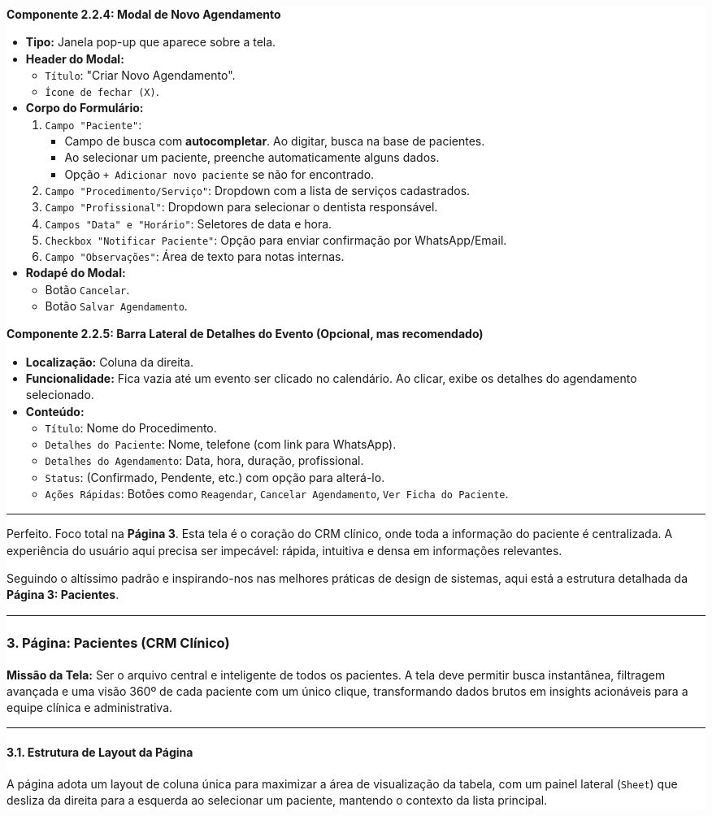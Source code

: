 **Componente 2.2.4: Modal de Novo Agendamento**
- **Tipo:** Janela pop-up que aparece sobre a tela.
- **Header do Modal:**
    - `Título`: "Criar Novo Agendamento".
    - `Ícone de fechar (X)`.
- **Corpo do Formulário:**
    1.  `Campo "Paciente"`:
        - Campo de busca com **autocompletar**. Ao digitar, busca na base de pacientes.
        - Ao selecionar um paciente, preenche automaticamente alguns dados.
        - Opção `+ Adicionar novo paciente` se não for encontrado.
    2.  `Campo "Procedimento/Serviço"`: Dropdown com a lista de serviços cadastrados.
    3.  `Campo "Profissional"`: Dropdown para selecionar o dentista responsável.
    4.  `Campos "Data" e "Horário"`: Seletores de data e hora.
    5.  `Checkbox "Notificar Paciente"`: Opção para enviar confirmação por WhatsApp/Email.
    6.  `Campo "Observações"`: Área de texto para notas internas.
- **Rodapé do Modal:**
    - Botão `Cancelar`.
    - Botão `Salvar Agendamento`.

**Componente 2.2.5: Barra Lateral de Detalhes do Evento (Opcional, mas recomendado)**
- **Localização:** Coluna da direita.
- **Funcionalidade:** Fica vazia até um evento ser clicado no calendário. Ao clicar, exibe os detalhes do agendamento selecionado.
- **Conteúdo:**
    - `Título`: Nome do Procedimento.
    - `Detalhes do Paciente`: Nome, telefone (com link para WhatsApp).
    - `Detalhes do Agendamento`: Data, hora, duração, profissional.
    - `Status`: (Confirmado, Pendente, etc.) com opção para alterá-lo.
    - `Ações Rápidas`: Botões como `Reagendar`, `Cancelar Agendamento`, `Ver Ficha do Paciente`.

---

Perfeito. Foco total na **Página 3**. Esta tela é o coração do CRM clínico, onde toda a informação do paciente é centralizada. A experiência do usuário aqui precisa ser impecável: rápida, intuitiva e densa em informações relevantes.

Seguindo o altíssimo padrão e inspirando-nos nas melhores práticas de design de sistemas, aqui está a estrutura detalhada da **Página 3: Pacientes**.

---

### **3. Página: Pacientes (CRM Clínico)**

**Missão da Tela:** Ser o arquivo central e inteligente de todos os pacientes. A tela deve permitir busca instantânea, filtragem avançada e uma visão 360º de cada paciente com um único clique, transformando dados brutos em insights acionáveis para a equipe clínica e administrativa.

---

#### **3.1. Estrutura de Layout da Página**

A página adota um layout de coluna única para maximizar a área de visualização da tabela, com um painel lateral (`Sheet`) que desliza da direita para a esquerda ao selecionar um paciente, mantendo o contexto da lista principal.
